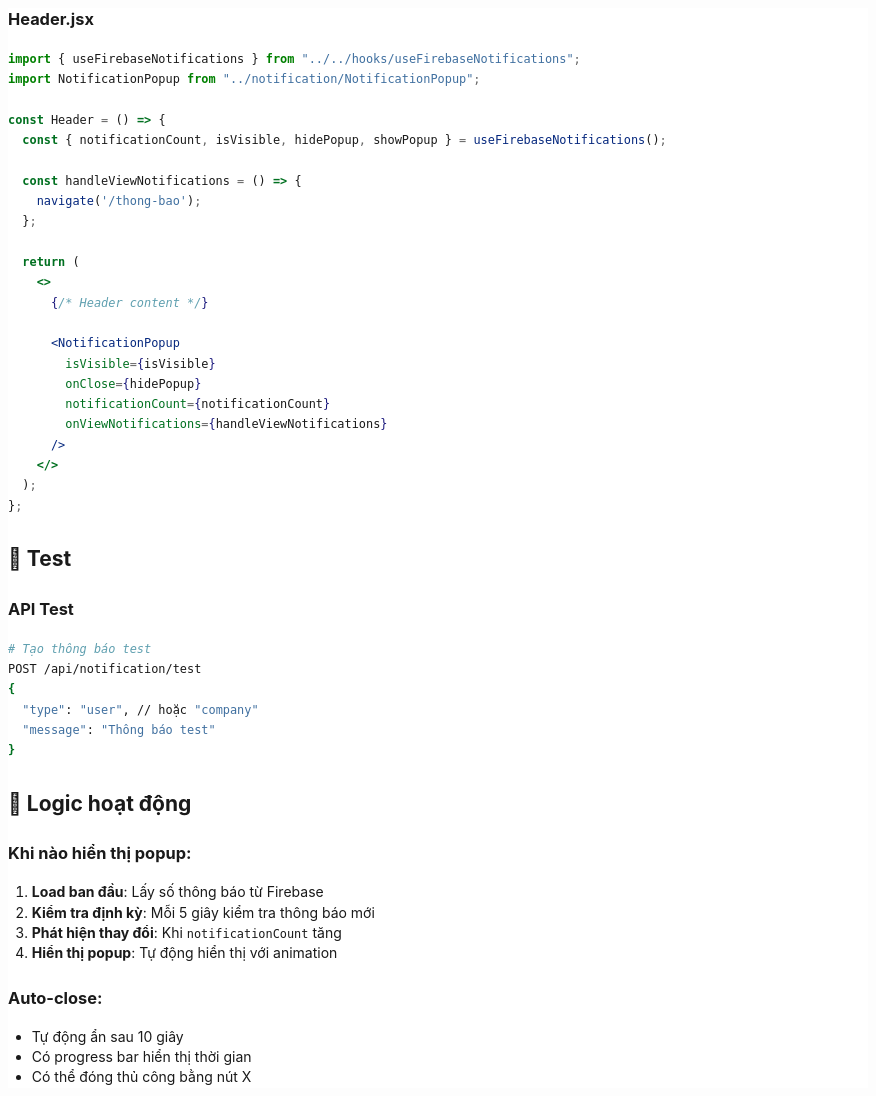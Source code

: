 ### Header.jsx
```jsx
import { useFirebaseNotifications } from "../../hooks/useFirebaseNotifications";
import NotificationPopup from "../notification/NotificationPopup";

const Header = () => {
  const { notificationCount, isVisible, hidePopup, showPopup } = useFirebaseNotifications();
  
  const handleViewNotifications = () => {
    navigate('/thong-bao');
  };

  return (
    <>
      {/* Header content */}
      
      <NotificationPopup
        isVisible={isVisible}
        onClose={hidePopup}
        notificationCount={notificationCount}
        onViewNotifications={handleViewNotifications}
      />
    </>
  );
};
```

## 🔧 Test

### API Test
```bash
# Tạo thông báo test
POST /api/notification/test
{
  "type": "user", // hoặc "company"
  "message": "Thông báo test"
}
```

## 📝 Logic hoạt động

### Khi nào hiển thị popup:
1. **Load ban đầu**: Lấy số thông báo từ Firebase
2. **Kiểm tra định kỳ**: Mỗi 5 giây kiểm tra thông báo mới
3. **Phát hiện thay đổi**: Khi `notificationCount` tăng
4. **Hiển thị popup**: Tự động hiển thị với animation

### Auto-close:
- Tự động ẩn sau 10 giây
- Có progress bar hiển thị thời gian
- Có thể đóng thủ công bằng nút X
